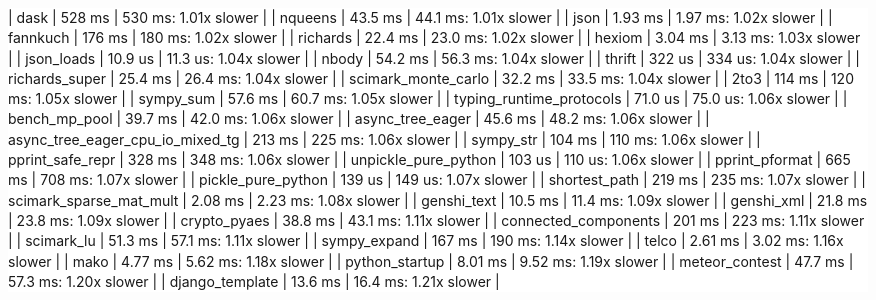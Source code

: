 | dask                             | 528 ms                                                   | 530 ms: 1.01x slower                                                    |
| nqueens                          | 43.5 ms                                                  | 44.1 ms: 1.01x slower                                                   |
| json                             | 1.93 ms                                                  | 1.97 ms: 1.02x slower                                                   |
| fannkuch                         | 176 ms                                                   | 180 ms: 1.02x slower                                                    |
| richards                         | 22.4 ms                                                  | 23.0 ms: 1.02x slower                                                   |
| hexiom                           | 3.04 ms                                                  | 3.13 ms: 1.03x slower                                                   |
| json_loads                       | 10.9 us                                                  | 11.3 us: 1.04x slower                                                   |
| nbody                            | 54.2 ms                                                  | 56.3 ms: 1.04x slower                                                   |
| thrift                           | 322 us                                                   | 334 us: 1.04x slower                                                    |
| richards_super                   | 25.4 ms                                                  | 26.4 ms: 1.04x slower                                                   |
| scimark_monte_carlo              | 32.2 ms                                                  | 33.5 ms: 1.04x slower                                                   |
| 2to3                             | 114 ms                                                   | 120 ms: 1.05x slower                                                    |
| sympy_sum                        | 57.6 ms                                                  | 60.7 ms: 1.05x slower                                                   |
| typing_runtime_protocols         | 71.0 us                                                  | 75.0 us: 1.06x slower                                                   |
| bench_mp_pool                    | 39.7 ms                                                  | 42.0 ms: 1.06x slower                                                   |
| async_tree_eager                 | 45.6 ms                                                  | 48.2 ms: 1.06x slower                                                   |
| async_tree_eager_cpu_io_mixed_tg | 213 ms                                                   | 225 ms: 1.06x slower                                                    |
| sympy_str                        | 104 ms                                                   | 110 ms: 1.06x slower                                                    |
| pprint_safe_repr                 | 328 ms                                                   | 348 ms: 1.06x slower                                                    |
| unpickle_pure_python             | 103 us                                                   | 110 us: 1.06x slower                                                    |
| pprint_pformat                   | 665 ms                                                   | 708 ms: 1.07x slower                                                    |
| pickle_pure_python               | 139 us                                                   | 149 us: 1.07x slower                                                    |
| shortest_path                    | 219 ms                                                   | 235 ms: 1.07x slower                                                    |
| scimark_sparse_mat_mult          | 2.08 ms                                                  | 2.23 ms: 1.08x slower                                                   |
| genshi_text                      | 10.5 ms                                                  | 11.4 ms: 1.09x slower                                                   |
| genshi_xml                       | 21.8 ms                                                  | 23.8 ms: 1.09x slower                                                   |
| crypto_pyaes                     | 38.8 ms                                                  | 43.1 ms: 1.11x slower                                                   |
| connected_components             | 201 ms                                                   | 223 ms: 1.11x slower                                                    |
| scimark_lu                       | 51.3 ms                                                  | 57.1 ms: 1.11x slower                                                   |
| sympy_expand                     | 167 ms                                                   | 190 ms: 1.14x slower                                                    |
| telco                            | 2.61 ms                                                  | 3.02 ms: 1.16x slower                                                   |
| mako                             | 4.77 ms                                                  | 5.62 ms: 1.18x slower                                                   |
| python_startup                   | 8.01 ms                                                  | 9.52 ms: 1.19x slower                                                   |
| meteor_contest                   | 47.7 ms                                                  | 57.3 ms: 1.20x slower                                                   |
| django_template                  | 13.6 ms                                                  | 16.4 ms: 1.21x slower                                                   |